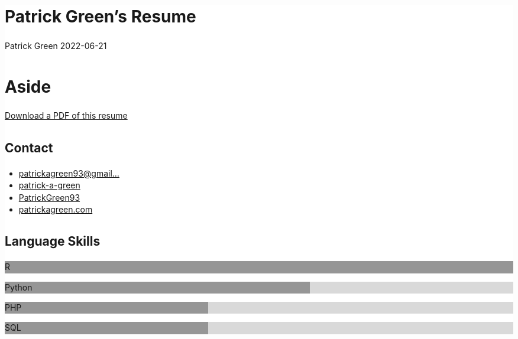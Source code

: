 Patrick Green’s Resume
================
Patrick Green
2022-06-21

# Aside

[<i class='fas fa-download'></i> Download a PDF of this
resume](https://patrickgreen93.github.io/resume.pdf)

## Contact

-   <i class='fa fa-envelope'></i>
    [patrickagreen93@gmail…](mailto:patrickagreen93@gmail.com)
-   <i class='fa fa-linkedin'></i>
    [patrick-a-green](https://www.linkedin.com/in/patrick-a-green/)
-   <i class='fa fa-github'></i>
    [PatrickGreen93](https://github.com/PatrickGreen93)
-   <i class='fa fa-globe'></i>
    [patrickagreen.com](https://patrickagreen.com)

## Language Skills

<div class="skill-bar" style="background:linear-gradient(to right,
                                      #969696 100%,
                                      #d9d9d9 100% 100%)">

R

</div>

<div class="skill-bar" style="background:linear-gradient(to right,
                                      #969696 60%,
                                      #d9d9d9 60% 100%)">

Python

</div>

<div class="skill-bar" style="background:linear-gradient(to right,
                                      #969696 40%,
                                      #d9d9d9 40% 100%)">

PHP

</div>

<div class="skill-bar" style="background:linear-gradient(to right,
                                      #969696 40%,
                                      #d9d9d9 40% 100%)">

SQL

</div>

